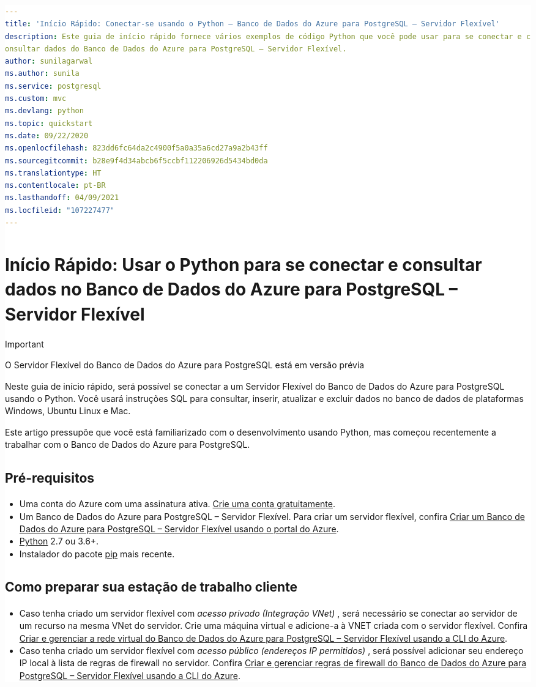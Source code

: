 ```yaml
---
title: 'Início Rápido: Conectar-se usando o Python – Banco de Dados do Azure para PostgreSQL – Servidor Flexível'
description: Este guia de início rápido fornece vários exemplos de código Python que você pode usar para se conectar e consultar dados do Banco de Dados do Azure para PostgreSQL – Servidor Flexível.
author: sunilagarwal
ms.author: sunila
ms.service: postgresql
ms.custom: mvc
ms.devlang: python
ms.topic: quickstart
ms.date: 09/22/2020
ms.openlocfilehash: 823dd6fc64da2c4900f5a0a35a6cd27a9a2b43ff
ms.sourcegitcommit: b28e9f4d34abcb6f5ccbf112206926d5434bd0da
ms.translationtype: HT
ms.contentlocale: pt-BR
ms.lasthandoff: 04/09/2021
ms.locfileid: "107227477"
---
```

# <a name="quickstart-use-python-to-connect-and-query-data-in-azure-database-for-postgresql---flexible-server"></a>Início Rápido: Usar o Python para se conectar e consultar dados no Banco de Dados do Azure para PostgreSQL – Servidor Flexível

> [!IMPORTANT]
> O Servidor Flexível do Banco de Dados do Azure para PostgreSQL está em versão prévia

Neste guia de início rápido, será possível se conectar a um Servidor Flexível do Banco de Dados do Azure para PostgreSQL usando o Python. Você usará instruções SQL para consultar, inserir, atualizar e excluir dados no banco de dados de plataformas Windows, Ubuntu Linux e Mac. 

Este artigo pressupõe que você está familiarizado com o desenvolvimento usando Python, mas começou recentemente a trabalhar com o Banco de Dados do Azure para PostgreSQL.

## <a name="prerequisites"></a>Pré-requisitos

* Uma conta do Azure com uma assinatura ativa. [Crie uma conta gratuitamente](https://azure.microsoft.com/free/?ref=microsoft.com&utm_source=microsoft.com&utm_medium=docs&utm_campaign=visualstudio).
* Um Banco de Dados do Azure para PostgreSQL – Servidor Flexível. Para criar um servidor flexível, confira [Criar um Banco de Dados do Azure para PostgreSQL – Servidor Flexível usando o portal do Azure](./quickstart-create-server-portal.md).
* [Python](https://www.python.org/downloads/) 2.7 ou 3.6+.
* Instalador do pacote [pip](https://pip.pypa.io/en/stable/installing/) mais recente.

## <a name="preparing-your-client-workstation"></a>Como preparar sua estação de trabalho cliente
- Caso tenha criado um servidor flexível com *acesso privado (Integração VNet)* , será necessário se conectar ao servidor de um recurso na mesma VNet do servidor. Crie uma máquina virtual e adicione-a à VNET criada com o servidor flexível. Confira [Criar e gerenciar a rede virtual do Banco de Dados do Azure para PostgreSQL – Servidor Flexível usando a CLI do Azure](./how-to-manage-virtual-network-cli.md).
- Caso tenha criado um servidor flexível com *acesso público (endereços IP permitidos)* , será possível adicionar seu endereço IP local à lista de regras de firewall no servidor. Confira [Criar e gerenciar regras de firewall do Banco de Dados do Azure para PostgreSQL – Servidor Flexível usando a CLI do Azure](./how-to-manage-firewall-cli.md).
